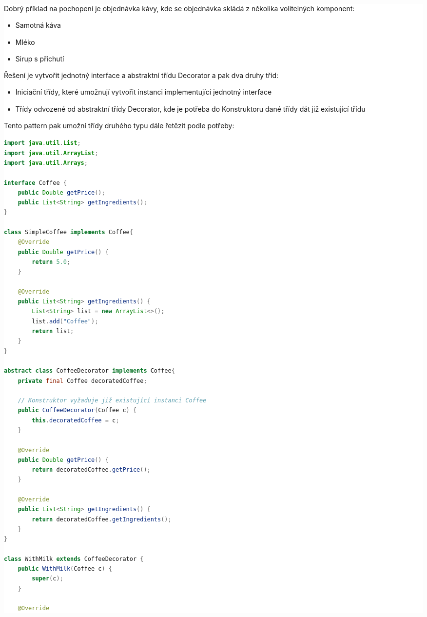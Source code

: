 Dobrý příklad na pochopení je objednávka kávy, kde se objednávka skládá z několika volitelných komponent:

 - Samotná káva

 - Mléko

 - Sirup s příchutí
 
Řešení je vytvořit jednotný interface a abstraktní třídu Decorator a pak dva druhy tříd:

 - Iniciační třídy, které umožnují vytvořit instanci implementující jednotný interface
 
 - Třídy odvozené od abstraktní třídy Decorator, kde je potřeba do Konstruktoru dané třídy dát již existující třídu
 
Tento pattern pak umožní třídy druhého typu dále řetězit podle potřeby:

```java
import java.util.List;
import java.util.ArrayList;
import java.util.Arrays;

interface Coffee {
    public Double getPrice();
    public List<String> getIngredients();
}

class SimpleCoffee implements Coffee{
    @Override
    public Double getPrice() {
        return 5.0;
    }

    @Override
    public List<String> getIngredients() {
        List<String> list = new ArrayList<>();
        list.add("Coffee");
        return list;
    }
}

abstract class CoffeeDecorator implements Coffee{
    private final Coffee decoratedCoffee;

    // Konstruktor vyžaduje již existující instanci Coffee
    public CoffeeDecorator(Coffee c) {
        this.decoratedCoffee = c;
    }

    @Override
    public Double getPrice() {
        return decoratedCoffee.getPrice();
    }

    @Override
    public List<String> getIngredients() {
        return decoratedCoffee.getIngredients();
    }
}

class WithMilk extends CoffeeDecorator {
    public WithMilk(Coffee c) {
        super(c);
    }

    @Override
```